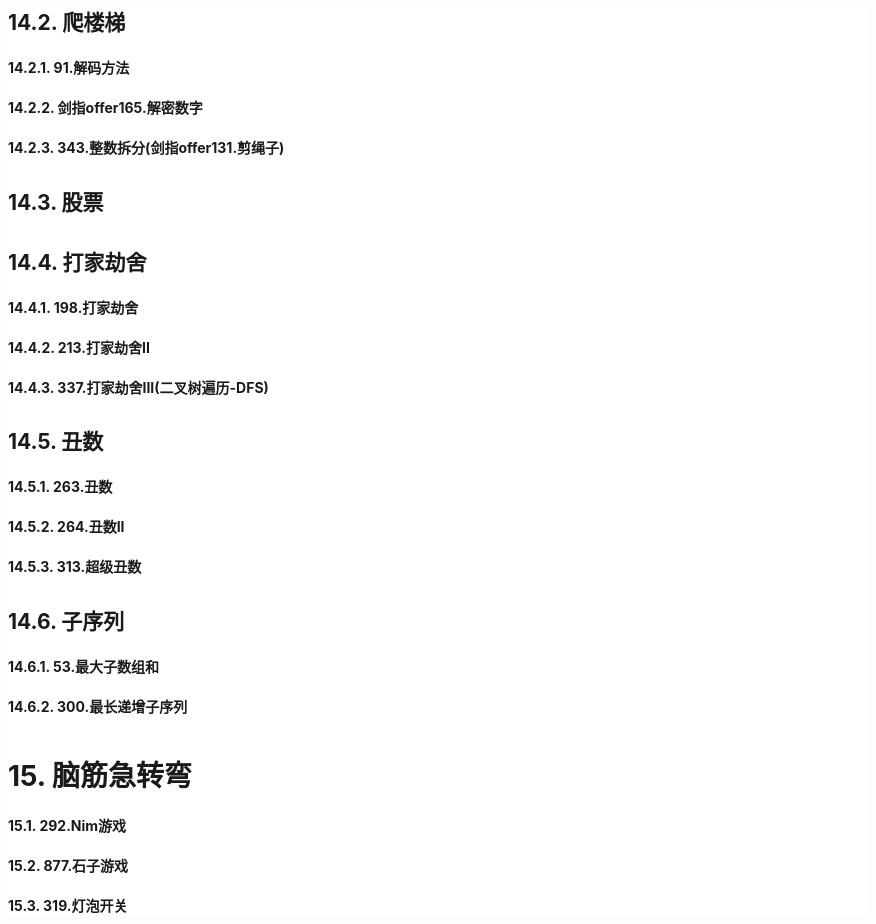 ## 14.2. 爬楼梯
#### 14.2.1. 91.解码方法
#### 14.2.2. 剑指offer165.解密数字
#### 14.2.3. 343.整数拆分(剑指offer131.剪绳子)

## 14.3. 股票

## 14.4. 打家劫舍
#### 14.4.1. 198.打家劫舍
#### 14.4.2. 213.打家劫舍II
#### 14.4.3. 337.打家劫舍III(二叉树遍历-DFS)

## 14.5. 丑数
#### 14.5.1. 263.丑数
#### 14.5.2. 264.丑数II
#### 14.5.3. 313.超级丑数

## 14.6. 子序列
#### 14.6.1. 53.最大子数组和
#### 14.6.2. 300.最长递增子序列


# 15. 脑筋急转弯
#### 15.1. 292.Nim游戏
#### 15.2. 877.石子游戏
#### 15.3. 319.灯泡开关
